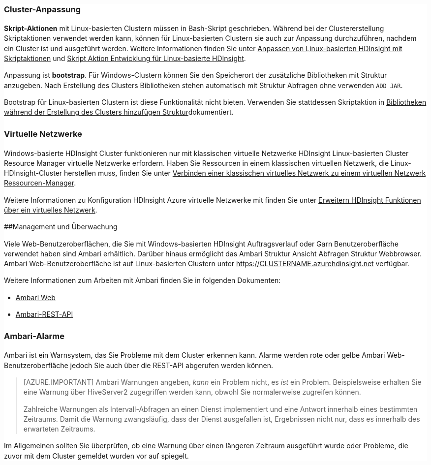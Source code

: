 ### <a name="cluster-customization"></a>Cluster-Anpassung

**Skript-Aktionen** mit Linux-basierten Clustern müssen in Bash-Skript geschrieben. Während bei der Clustererstellung Skriptaktionen verwendet werden kann, können für Linux-basierten Clustern sie auch zur Anpassung durchzuführen, nachdem ein Cluster ist und ausgeführt werden. Weitere Informationen finden Sie unter [Anpassen von Linux-basierten HDInsight mit Skriptaktionen](hdinsight-hadoop-customize-cluster-linux.md) und [Skript Aktion Entwicklung für Linux-basierte HDInsight](hdinsight-hadoop-script-actions-linux.md).

Anpassung ist **bootstrap**. Für Windows-Clustern können Sie den Speicherort der zusätzliche Bibliotheken mit Struktur anzugeben. Nach Erstellung des Clusters Bibliotheken stehen automatisch mit Struktur Abfragen ohne verwenden `ADD JAR`.

Bootstrap für Linux-basierten Clustern ist diese Funktionalität nicht bieten. Verwenden Sie stattdessen Skriptaktion in [Bibliotheken während der Erstellung des Clusters hinzufügen Struktur](hdinsight-hadoop-add-hive-libraries.md)dokumentiert.

### <a name="virtual-networks"></a>Virtuelle Netzwerke

Windows-basierte HDInsight Cluster funktionieren nur mit klassischen virtuelle Netzwerke HDInsight Linux-basierten Cluster Resource Manager virtuelle Netzwerke erfordern. Haben Sie Ressourcen in einem klassischen virtuellen Netzwerk, die Linux-HDInsight-Cluster herstellen muss, finden Sie unter [Verbinden einer klassischen virtuelles Netzwerk zu einem virtuellen Netzwerk Ressourcen-Manager](../vpn-gateway/vpn-gateway-connect-different-deployment-models-portal.md).

Weitere Informationen zu Konfiguration HDInsight Azure virtuelle Netzwerke mit finden Sie unter [Erweitern HDInsight Funktionen über ein virtuelles Netzwerk](hdinsight-extend-hadoop-virtual-network.md).

##<a name="management-and-monitoring"></a>Management und Überwachung

Viele Web-Benutzeroberflächen, die Sie mit Windows-basierten HDInsight Auftragsverlauf oder Garn Benutzeroberfläche verwendet haben sind Ambari erhältlich. Darüber hinaus ermöglicht das Ambari Struktur Ansicht Abfragen Struktur Webbrowser. Ambari Web-Benutzeroberfläche ist auf Linux-basierten Clustern unter https://CLUSTERNAME.azurehdinsight.net verfügbar.

Weitere Informationen zum Arbeiten mit Ambari finden Sie in folgenden Dokumenten:

- [Ambari Web](hdinsight-hadoop-manage-ambari.md)

- [Ambari-REST-API](hdinsight-hadoop-manage-ambari-rest-api.md)

### <a name="ambari-alerts"></a>Ambari-Alarme

Ambari ist ein Warnsystem, das Sie Probleme mit dem Cluster erkennen kann. Alarme werden rote oder gelbe Ambari Web-Benutzeroberfläche jedoch Sie auch über die REST-API abgerufen werden können.

> [AZURE.IMPORTANT] Ambari Warnungen angeben, *kann* ein Problem nicht, es *ist* ein Problem. Beispielsweise erhalten Sie eine Warnung über HiveServer2 zugegriffen werden kann, obwohl Sie normalerweise zugreifen können.
>
> Zahlreiche Warnungen als Intervall-Abfragen an einen Dienst implementiert und eine Antwort innerhalb eines bestimmten Zeitraums. Damit die Warnung zwangsläufig, dass der Dienst ausgefallen ist, Ergebnissen nicht nur, dass es innerhalb des erwarteten Zeitraums.

Im Allgemeinen sollten Sie überprüfen, ob eine Warnung über einen längeren Zeitraum ausgeführt wurde oder Probleme, die zuvor mit dem Cluster gemeldet wurden vor auf spiegelt.
